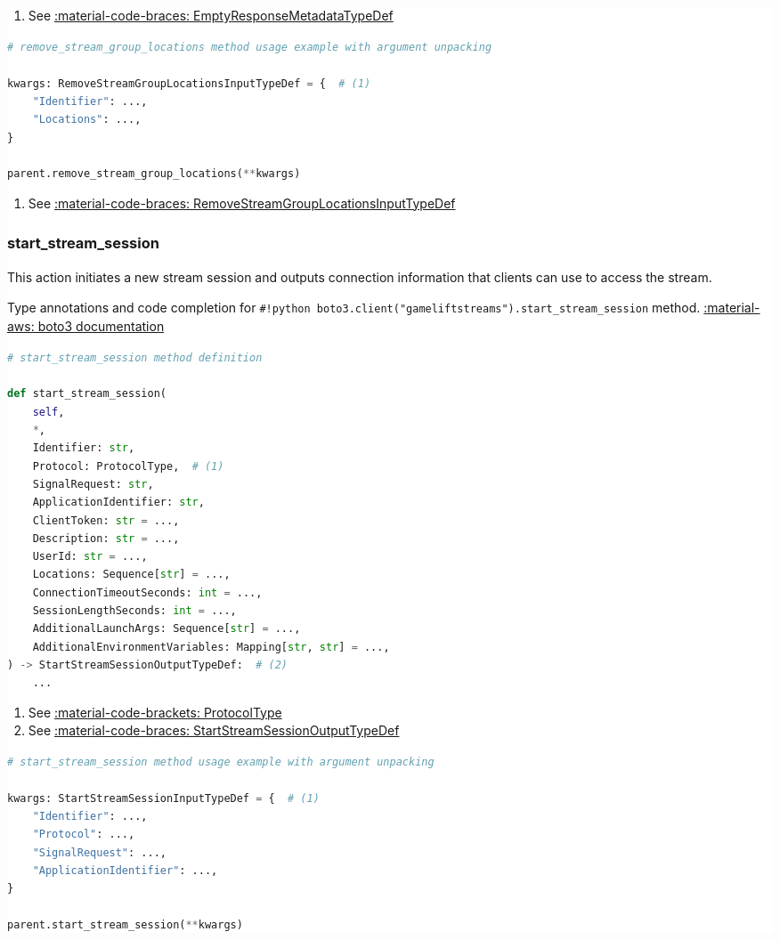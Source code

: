 1. See [:material-code-braces: EmptyResponseMetadataTypeDef](./type_defs.md#emptyresponsemetadatatypedef)


```python
# remove_stream_group_locations method usage example with argument unpacking

kwargs: RemoveStreamGroupLocationsInputTypeDef = {  # (1)
    "Identifier": ...,
    "Locations": ...,
}

parent.remove_stream_group_locations(**kwargs)
```

1. See [:material-code-braces: RemoveStreamGroupLocationsInputTypeDef](./type_defs.md#removestreamgrouplocationsinputtypedef)

### start\_stream\_session

This action initiates a new stream session and outputs connection information
that clients can use to access the stream.

Type annotations and code completion for `#!python boto3.client("gameliftstreams").start_stream_session` method.
[:material-aws: boto3 documentation](https://boto3.amazonaws.com/v1/documentation/api/latest/reference/services/gameliftstreams/client/start_stream_session.html)

```python
# start_stream_session method definition

def start_stream_session(
    self,
    *,
    Identifier: str,
    Protocol: ProtocolType,  # (1)
    SignalRequest: str,
    ApplicationIdentifier: str,
    ClientToken: str = ...,
    Description: str = ...,
    UserId: str = ...,
    Locations: Sequence[str] = ...,
    ConnectionTimeoutSeconds: int = ...,
    SessionLengthSeconds: int = ...,
    AdditionalLaunchArgs: Sequence[str] = ...,
    AdditionalEnvironmentVariables: Mapping[str, str] = ...,
) -> StartStreamSessionOutputTypeDef:  # (2)
    ...
```

1. See [:material-code-brackets: ProtocolType](./literals.md#protocoltype)
2. See [:material-code-braces: StartStreamSessionOutputTypeDef](./type_defs.md#startstreamsessionoutputtypedef)


```python
# start_stream_session method usage example with argument unpacking

kwargs: StartStreamSessionInputTypeDef = {  # (1)
    "Identifier": ...,
    "Protocol": ...,
    "SignalRequest": ...,
    "ApplicationIdentifier": ...,
}

parent.start_stream_session(**kwargs)
```
